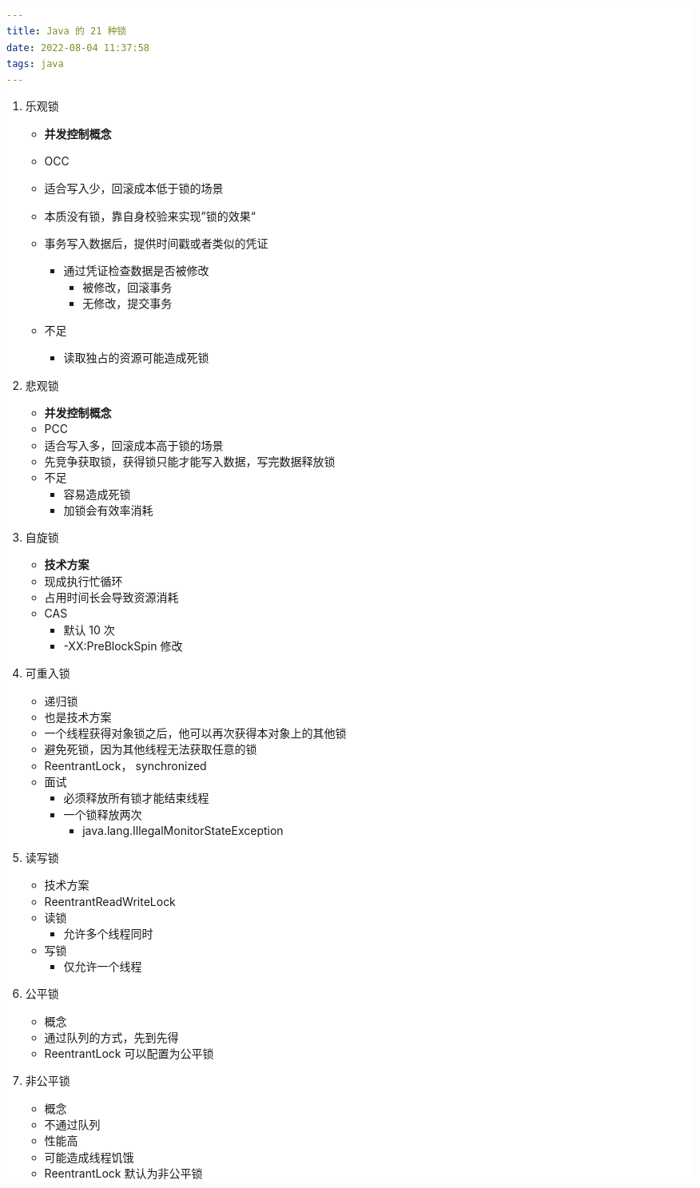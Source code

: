 ```yaml
---
title: Java 的 21 种锁
date: 2022-08-04 11:37:58
tags: java
---
```




1. 乐观锁

   - **并发控制概念**

   - OCC
   - 适合写入少，回滚成本低于锁的场景
   - 本质没有锁，靠自身校验来实现”锁的效果“
   - 事务写入数据后，提供时间戳或者类似的凭证
     - 通过凭证检查数据是否被修改
       - 被修改，回滚事务
       - 无修改，提交事务
   - 不足
     - 读取独占的资源可能造成死锁
2. 悲观锁

   - **并发控制概念**
   - PCC
   - 适合写入多，回滚成本高于锁的场景
   - 先竞争获取锁，获得锁只能才能写入数据，写完数据释放锁
   - 不足
     - 容易造成死锁
     - 加锁会有效率消耗
3. 自旋锁

   - **技术方案**
   - 现成执行忙循环
   - 占用时间长会导致资源消耗
   - CAS
     - 默认 10 次
     - -XX:PreBlockSpin 修改
4. 可重入锁
   - 递归锁
   - 也是技术方案
   - 一个线程获得对象锁之后，他可以再次获得本对象上的其他锁
   - 避免死锁，因为其他线程无法获取任意的锁
   - ReentrantLock， synchronized
   - 面试
     - 必须释放所有锁才能结束线程
     - 一个锁释放两次
       - java.lang.IllegalMonitorStateException
5. 读写锁
   - 技术方案
   - ReentrantReadWriteLock
   - 读锁
     - 允许多个线程同时
   - 写锁
     - 仅允许一个线程
6. 公平锁
   - 概念
   - 通过队列的方式，先到先得
   - ReentrantLock 可以配置为公平锁
7. 非公平锁
   - 概念
   - 不通过队列
   - 性能高
   - 可能造成线程饥饿
   - ReentrantLock 默认为非公平锁